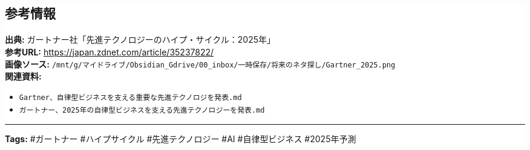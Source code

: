 ## 参考情報

**出典:** ガートナー社「先進テクノロジーのハイプ・サイクル：2025年」  
**参考URL:** https://japan.zdnet.com/article/35237822/  
**画像ソース:** `/mnt/g/マイドライブ/Obsidian_Gdrive/00_inbox/一時保存/将来のネタ探し/Gartner_2025.png`  
**関連資料:**
- `Gartner、自律型ビジネスを支える重要な先進テクノロジを発表.md`
- `ガートナー、2025年の自律型ビジネスを支える先進テクノロジーを発表.md`

---

**Tags:** #ガートナー #ハイプサイクル #先進テクノロジー #AI #自律型ビジネス #2025年予測